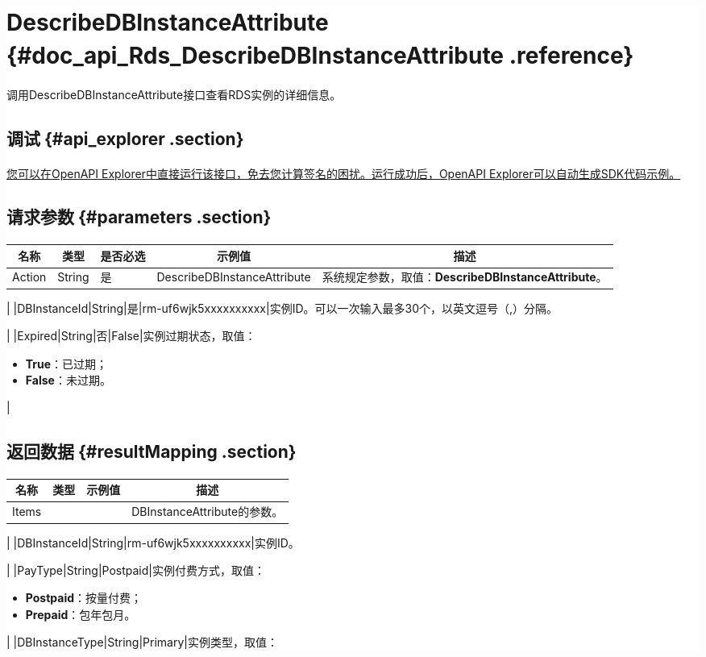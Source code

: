 # DescribeDBInstanceAttribute {#doc_api_Rds_DescribeDBInstanceAttribute .reference}

调用DescribeDBInstanceAttribute接口查看RDS实例的详细信息。

## 调试 {#api_explorer .section}

[您可以在OpenAPI Explorer中直接运行该接口，免去您计算签名的困扰。运行成功后，OpenAPI Explorer可以自动生成SDK代码示例。](https://api.aliyun.com/#product=Rds&api=DescribeDBInstanceAttribute&type=RPC&version=2014-08-15)

## 请求参数 {#parameters .section}

|名称|类型|是否必选|示例值|描述|
|--|--|----|---|--|
|Action|String|是|DescribeDBInstanceAttribute|系统规定参数，取值：**DescribeDBInstanceAttribute**。

 |
|DBInstanceId|String|是|rm-uf6wjk5xxxxxxxxxx|实例ID。可以一次输入最多30个，以英文逗号（,）分隔。

 |
|Expired|String|否|False|实例过期状态，取值：

 -   **True**：已过期；
-   **False**：未过期。

 |

## 返回数据 {#resultMapping .section}

|名称|类型|示例值|描述|
|--|--|---|--|
|Items| | |DBInstanceAttribute的参数。

 |
|DBInstanceId|String|rm-uf6wjk5xxxxxxxxxx|实例ID。

 |
|PayType|String|Postpaid|实例付费方式，取值：

 -   **Postpaid**：按量付费；
-   **Prepaid**：包年包月。

 |
|DBInstanceType|String|Primary|实例类型，取值：
